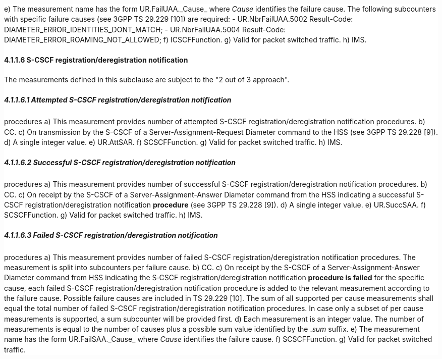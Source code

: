 e) The measurement name has the form UR.FailUAA._Cause\_ where _Cause_
identifies the failure cause. The following subcounters with specific failure
causes (see 3GPP TS 29.229 [10]) are required:
\- UR.NbrFailUAA.5002 Result-Code: DIAMETER_ERROR_IDENTITIES_DONT_MATCH;
\- UR.NbrFailUAA.5004 Result-Code: DIAMETER_ERROR_ROAMING_NOT_ALLOWED;
f) ICSCFFunction.
g) Valid for packet switched traffic.
h) IMS.
#### 4.1.1.6 S-CSCF registration/deregistration notification
The measurements defined in this subclause are subject to the \"2 out of 3
approach\".
##### 4.1.1.6.1 Attempted S-CSCF registration/deregistration notification
procedures
a) This measurement provides number of attempted S-CSCF
registration/deregistration notification procedures.
b) CC.
c) On transmission by the S-CSCF of a Server-Assignment-Request Diameter
command to the HSS (see 3GPP TS 29.228 [9]).
d) A single integer value.
e) UR.AttSAR.
f) SCSCFFunction.
g) Valid for packet switched traffic.
h) IMS.
##### 4.1.1.6.2 Successful S-CSCF registration/deregistration notification
procedures
a) This measurement provides number of successful S-CSCF
registration/deregistration notification procedures.
b) CC.
c) On receipt by the S-CSCF of a Server-Assignment-Answer Diameter command
from the HSS indicating a successful S-CSCF registration/deregistration
notification **procedure** (see 3GPP TS 29.228 [9]).
d) A single integer value.
e) UR.SuccSAA.
f) SCSCFFunction.
g) Valid for packet switched traffic.
h) IMS.
##### 4.1.1.6.3 Failed S-CSCF registration/deregistration notification
procedures
a) This measurement provides number of failed S-CSCF
registration/deregistration notification procedures. The measurement is split
into subcounters per failure cause.
b) CC.
c) On receipt by the S-CSCF of a Server-Assignment-Answer Diameter command
from HSS indicating the S‑CSCF registration/deregistration notification
**procedure is failed** for the specific cause, each failed S-CSCF
registration/deregistration notification procedure is added to the relevant
measurement according to the failure cause. Possible failure causes are
included in TS 29.229 [10]. The sum of all supported per cause measurements
shall equal the total number of failed S-CSCF registration/deregistration
notification procedures. In case only a subset of per cause measurements is
supported, a sum subcounter will be provided first.
d) Each measurement is an integer value. The number of measurements is equal
to the number of causes plus a possible sum value identified by the ._sum_
suffix.
e) The measurement name has the form UR.FailSAA._Cause\_ where _Cause_
identifies the failure cause.
f) SCSCFFunction.
g) Valid for packet switched traffic.